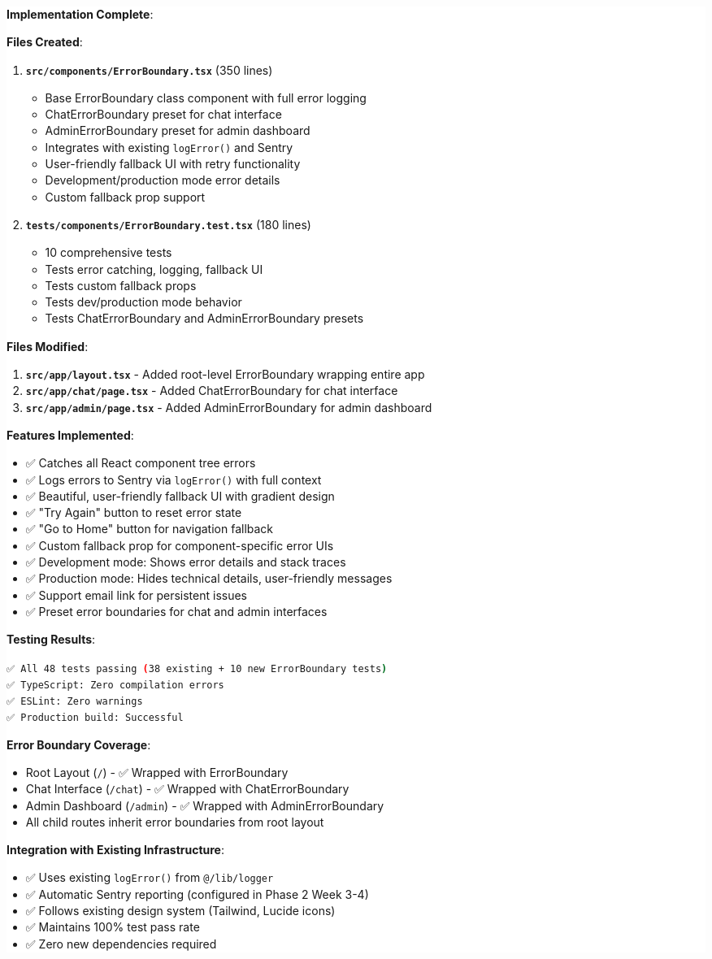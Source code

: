 **Implementation Complete**:

**Files Created**:
1. **`src/components/ErrorBoundary.tsx`** (350 lines)
   - Base ErrorBoundary class component with full error logging
   - ChatErrorBoundary preset for chat interface
   - AdminErrorBoundary preset for admin dashboard
   - Integrates with existing `logError()` and Sentry
   - User-friendly fallback UI with retry functionality
   - Development/production mode error details
   - Custom fallback prop support

2. **`tests/components/ErrorBoundary.test.tsx`** (180 lines)
   - 10 comprehensive tests
   - Tests error catching, logging, fallback UI
   - Tests custom fallback props
   - Tests dev/production mode behavior
   - Tests ChatErrorBoundary and AdminErrorBoundary presets

**Files Modified**:
1. **`src/app/layout.tsx`** - Added root-level ErrorBoundary wrapping entire app
2. **`src/app/chat/page.tsx`** - Added ChatErrorBoundary for chat interface
3. **`src/app/admin/page.tsx`** - Added AdminErrorBoundary for admin dashboard

**Features Implemented**:
- ✅ Catches all React component tree errors
- ✅ Logs errors to Sentry via `logError()` with full context
- ✅ Beautiful, user-friendly fallback UI with gradient design
- ✅ "Try Again" button to reset error state
- ✅ "Go to Home" button for navigation fallback
- ✅ Custom fallback prop for component-specific error UIs
- ✅ Development mode: Shows error details and stack traces
- ✅ Production mode: Hides technical details, user-friendly messages
- ✅ Support email link for persistent issues
- ✅ Preset error boundaries for chat and admin interfaces

**Testing Results**:
```bash
✅ All 48 tests passing (38 existing + 10 new ErrorBoundary tests)
✅ TypeScript: Zero compilation errors
✅ ESLint: Zero warnings
✅ Production build: Successful
```

**Error Boundary Coverage**:
- Root Layout (`/`) - ✅ Wrapped with ErrorBoundary
- Chat Interface (`/chat`) - ✅ Wrapped with ChatErrorBoundary
- Admin Dashboard (`/admin`) - ✅ Wrapped with AdminErrorBoundary
- All child routes inherit error boundaries from root layout

**Integration with Existing Infrastructure**:
- ✅ Uses existing `logError()` from `@/lib/logger`
- ✅ Automatic Sentry reporting (configured in Phase 2 Week 3-4)
- ✅ Follows existing design system (Tailwind, Lucide icons)
- ✅ Maintains 100% test pass rate
- ✅ Zero new dependencies required

